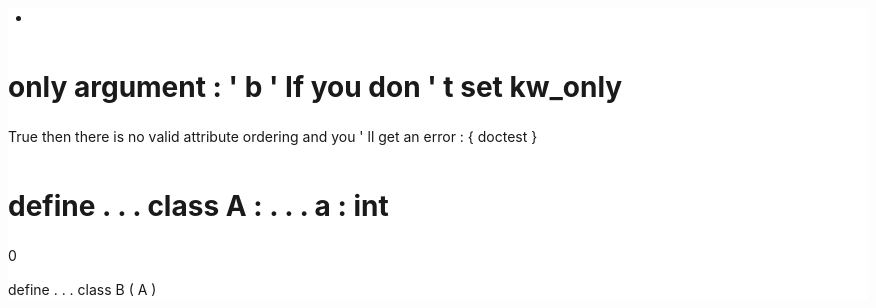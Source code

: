 -
only
argument
:
'
b
'
If
you
don
'
t
set
kw_only
=
True
then
there
is
no
valid
attribute
ordering
and
you
'
ll
get
an
error
:
{
doctest
}
>
>
>
define
.
.
.
class
A
:
.
.
.
a
:
int
=
0
>
>
>
define
.
.
.
class
B
(
A
)